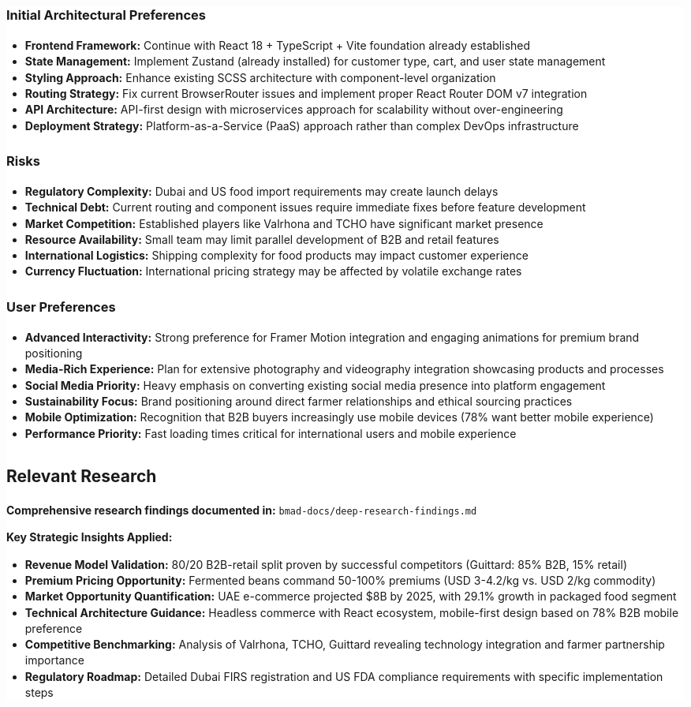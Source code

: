 ### Initial Architectural Preferences
- **Frontend Framework:** Continue with React 18 + TypeScript + Vite foundation already established
- **State Management:** Implement Zustand (already installed) for customer type, cart, and user state management
- **Styling Approach:** Enhance existing SCSS architecture with component-level organization
- **Routing Strategy:** Fix current BrowserRouter issues and implement proper React Router DOM v7 integration
- **API Architecture:** API-first design with microservices approach for scalability without over-engineering
- **Deployment Strategy:** Platform-as-a-Service (PaaS) approach rather than complex DevOps infrastructure

### Risks
- **Regulatory Complexity:** Dubai and US food import requirements may create launch delays
- **Technical Debt:** Current routing and component issues require immediate fixes before feature development
- **Market Competition:** Established players like Valrhona and TCHO have significant market presence
- **Resource Availability:** Small team may limit parallel development of B2B and retail features
- **International Logistics:** Shipping complexity for food products may impact customer experience
- **Currency Fluctuation:** International pricing strategy may be affected by volatile exchange rates

### User Preferences
- **Advanced Interactivity:** Strong preference for Framer Motion integration and engaging animations for premium brand positioning
- **Media-Rich Experience:** Plan for extensive photography and videography integration showcasing products and processes
- **Social Media Priority:** Heavy emphasis on converting existing social media presence into platform engagement
- **Sustainability Focus:** Brand positioning around direct farmer relationships and ethical sourcing practices
- **Mobile Optimization:** Recognition that B2B buyers increasingly use mobile devices (78% want better mobile experience)
- **Performance Priority:** Fast loading times critical for international users and mobile experience

## Relevant Research

**Comprehensive research findings documented in:** `bmad-docs/deep-research-findings.md`

**Key Strategic Insights Applied:**
- **Revenue Model Validation:** 80/20 B2B-retail split proven by successful competitors (Guittard: 85% B2B, 15% retail)
- **Premium Pricing Opportunity:** Fermented beans command 50-100% premiums (USD 3-4.2/kg vs. USD 2/kg commodity)
- **Market Opportunity Quantification:** UAE e-commerce projected $8B by 2025, with 29.1% growth in packaged food segment
- **Technical Architecture Guidance:** Headless commerce with React ecosystem, mobile-first design based on 78% B2B mobile preference
- **Competitive Benchmarking:** Analysis of Valrhona, TCHO, Guittard revealing technology integration and farmer partnership importance
- **Regulatory Roadmap:** Detailed Dubai FIRS registration and US FDA compliance requirements with specific implementation steps
